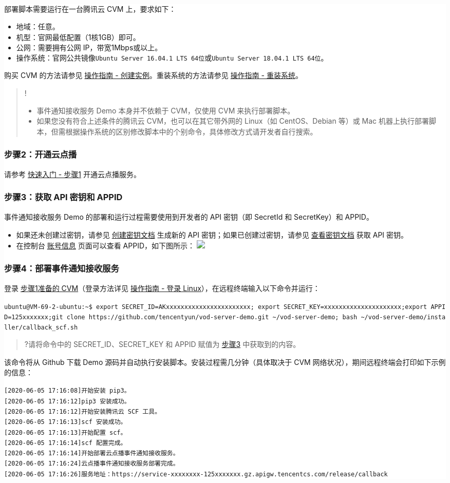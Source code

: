 部署脚本需要运行在一台腾讯云 CVM 上，要求如下：

- 地域：任意。
- 机型：官网最低配置（1核1GB）即可。
- 公网：需要拥有公网 IP，带宽1Mbps或以上。
- 操作系统：官网公共镜像`Ubuntu Server 16.04.1 LTS 64位`或`Ubuntu Server 18.04.1 LTS 64位`。

购买 CVM 的方法请参见 [操作指南 - 创建实例](https://cloud.tencent.com/document/product/213/4855)。重装系统的方法请参见 [操作指南 - 重装系统](https://cloud.tencent.com/document/product/213/4933)。

>!
>- 事件通知接收服务 Demo 本身并不依赖于 CVM，仅使用 CVM 来执行部署脚本。
>- 如果您没有符合上述条件的腾讯云 CVM，也可以在其它带外网的 Linux（如 CentOS、Debian 等）或 Mac 机器上执行部署脚本，但需根据操作系统的区别修改脚本中的个别命令，具体修改方式请开发者自行搜索。

### 步骤2：开通云点播[](id:p2)

请参考 [快速入门 - 步骤1](https://cloud.tencent.com/document/product/266/8757#.E6.AD.A5.E9.AA.A41.EF.BC.9A.E5.BC.80.E9.80.9A.E4.BA.91.E7.82.B9.E6.92.AD) 开通云点播服务。

### 步骤3：获取 API 密钥和 APPID[](id:p3)

事件通知接收服务 Demo 的部署和运行过程需要使用到开发者的 API 密钥（即 SecretId 和 SecretKey）和 APPID。

- 如果还未创建过密钥，请参见 [创建密钥文档](https://cloud.tencent.com/document/product/598/40488#.E5.88.9B.E5.BB.BA.E4.B8.BB.E8.B4.A6.E5.8F.B7-api-.E5.AF.86.E9.92.A5) 生成新的 API 密钥；如果已创建过密钥，请参见 [查看密钥文档](https://cloud.tencent.com/document/product/598/40488#.E6.9F.A5.E7.9C.8B.E4.B8.BB.E8.B4.A6.E5.8F.B7-api-.E5.AF.86.E9.92.A5) 获取 API 密钥。
- 在控制台 [账号信息](https://console.cloud.tencent.com/developer) 页面可以查看 APPID，如下图所示：
  ![](https://main.qcloudimg.com/raw/0e7dda93add5f53b2da07d16cf6f4406.png)

### 步骤4：部署事件通知接收服务[](id:p4)

登录 [步骤1准备的 CVM](#p1)（登录方法详见 [操作指南 - 登录 Linux](https://cloud.tencent.com/document/product/213/5436)），在远程终端输入以下命令并运行：

```
ubuntu@VM-69-2-ubuntu:~$ export SECRET_ID=AKxxxxxxxxxxxxxxxxxxxxxxx; export SECRET_KEY=xxxxxxxxxxxxxxxxxxxxx;export APPID=125xxxxxxx;git clone https://github.com/tencentyun/vod-server-demo.git ~/vod-server-demo; bash ~/vod-server-demo/installer/callback_scf.sh
```

>?请将命令中的 SECRET_ID、SECRET_KEY 和 APPID 赋值为 [步骤3](#p3) 中获取到的内容。

该命令将从 Github 下载 Demo 源码并自动执行安装脚本。安装过程需几分钟（具体取决于 CVM 网络状况），期间远程终端会打印如下示例的信息：

```
[2020-06-05 17:16:08]开始安装 pip3。
[2020-06-05 17:16:12]pip3 安装成功。
[2020-06-05 17:16:12]开始安装腾讯云 SCF 工具。
[2020-06-05 17:16:13]scf 安装成功。
[2020-06-05 17:16:13]开始配置 scf。
[2020-06-05 17:16:14]scf 配置完成。
[2020-06-05 17:16:14]开始部署云点播事件通知接收服务。
[2020-06-05 17:16:24]云点播事件通知接收服务部署完成。
[2020-06-05 17:16:26]服务地址：https://service-xxxxxxxx-125xxxxxxx.gz.apigw.tencentcs.com/release/callback
```
